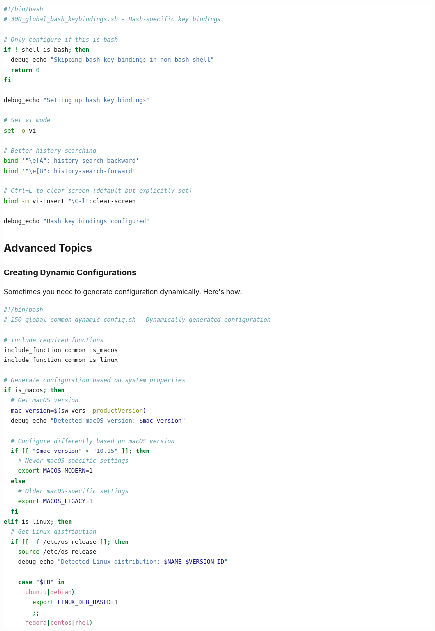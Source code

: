 ```bash
#!/bin/bash
# 300_global_bash_keybindings.sh - Bash-specific key bindings

# Only configure if this is bash
if ! shell_is_bash; then
  debug_echo "Skipping bash key bindings in non-bash shell"
  return 0
fi

debug_echo "Setting up bash key bindings"

# Set vi mode
set -o vi

# Better history searching
bind '"\e[A": history-search-backward'
bind '"\e[B": history-search-forward'

# Ctrl+L to clear screen (default but explicitly set)
bind -m vi-insert "\C-l":clear-screen

debug_echo "Bash key bindings configured"
```

## Advanced Topics

### Creating Dynamic Configurations

Sometimes you need to generate configuration dynamically. Here's how:

```bash
#!/bin/bash
# 150_global_common_dynamic_config.sh - Dynamically generated configuration

# Include required functions
include_function common is_macos
include_function common is_linux

# Generate configuration based on system properties
if is_macos; then
  # Get macOS version
  mac_version=$(sw_vers -productVersion)
  debug_echo "Detected macOS version: $mac_version"
  
  # Configure differently based on macOS version
  if [[ "$mac_version" > "10.15" ]]; then
    # Newer macOS-specific settings
    export MACOS_MODERN=1
  else
    # Older macOS-specific settings
    export MACOS_LEGACY=1
  fi
elif is_linux; then
  # Get Linux distribution
  if [[ -f /etc/os-release ]]; then
    source /etc/os-release
    debug_echo "Detected Linux distribution: $NAME $VERSION_ID"
    
    case "$ID" in
      ubuntu|debian)
        export LINUX_DEB_BASED=1
        ;;
      fedora|centos|rhel)
```